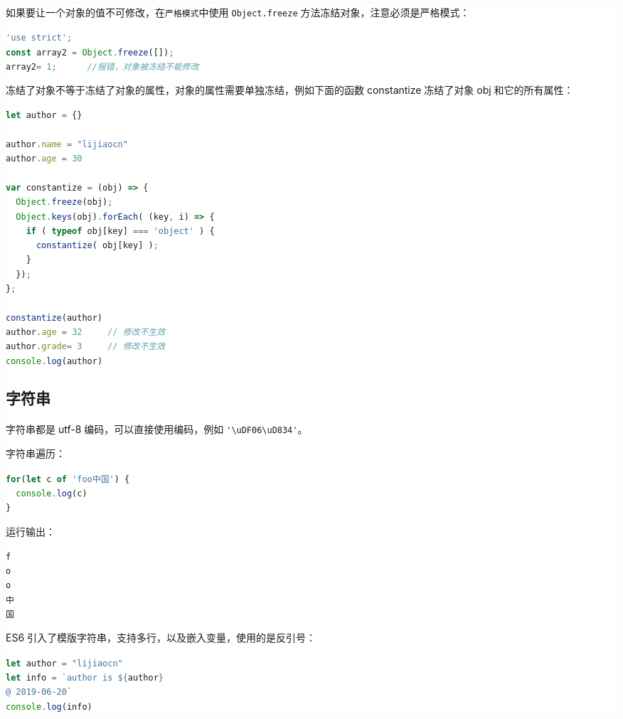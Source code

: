 如果要让一个对象的值不可修改，在`严格模式`中使用 `Object.freeze` 方法冻结对象，注意必须是严格模式：

```js
'use strict';
const array2 = Object.freeze([]);
array2= 1;      //报错，对象被冻结不能修改
```

冻结了对象不等于冻结了对象的属性，对象的属性需要单独冻结，例如下面的函数 constantize 冻结了对象 obj 和它的所有属性：

```js
let author = {}

author.name = "lijiaocn"
author.age = 30

var constantize = (obj) => {
  Object.freeze(obj);
  Object.keys(obj).forEach( (key, i) => {
    if ( typeof obj[key] === 'object' ) {
      constantize( obj[key] );
    }
  });
};

constantize(author)
author.age = 32     // 修改不生效
author.grade= 3     // 修改不生效
console.log(author)
```

## 字符串

字符串都是 utf-8 编码，可以直接使用编码，例如 `'\uDF06\uD834'`。

字符串遍历：

```js
for(let c of 'foo中国') {
  console.log(c)
}
```

运行输出：

```
f
o
o
中
国
```

ES6 引入了模版字符串，支持多行，以及嵌入变量，使用的是反引号：

```js
let author = "lijiaocn"
let info = `author is ${author}
@ 2019-06-20`
console.log(info)
```


  [keyA]: 'valueA',
  [keyB]: 'valueB'
[1]: https://www.lijiaocn.com "李佶澳的博客"